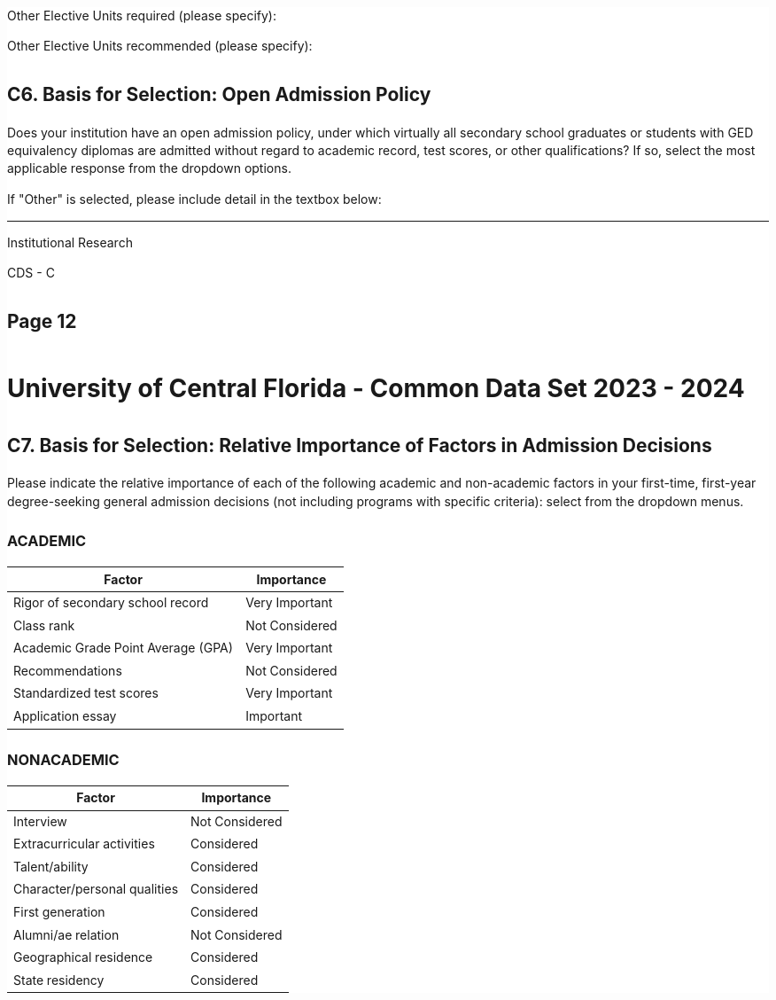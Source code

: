 Other Elective Units required (please specify):

Other Elective Units recommended (please specify):

## C6. Basis for Selection: Open Admission Policy

Does your institution have an open admission policy, under which virtually all secondary school graduates or students with GED equivalency diplomas are admitted without regard to academic record, test scores, or other qualifications? If so, select the most applicable response from the dropdown options.

If "Other" is selected, please include detail in the textbox below:

---

Institutional Research

CDS - C

Page 12
---
# University of Central Florida - Common Data Set 2023 - 2024

## C7. Basis for Selection: Relative Importance of Factors in Admission Decisions

Please indicate the relative importance of each of the following academic and non-academic factors in your first-time, first-year degree-seeking general admission decisions (not including programs with specific criteria): select from the dropdown menus.

### ACADEMIC

| Factor                              | Importance       |
|-------------------------------------|------------------|
| Rigor of secondary school record    | Very Important   |
| Class rank                          | Not Considered   |
| Academic Grade Point Average (GPA)  | Very Important   |
| Recommendations                     | Not Considered   |
| Standardized test scores            | Very Important   |
| Application essay                   | Important        |

### NONACADEMIC

| Factor                              | Importance       |
|-------------------------------------|------------------|
| Interview                           | Not Considered   |
| Extracurricular activities          | Considered       |
| Talent/ability                      | Considered       |
| Character/personal qualities        | Considered       |
| First generation                    | Considered       |
| Alumni/ae relation                  | Not Considered   |
| Geographical residence              | Considered       |
| State residency                     | Considered       |